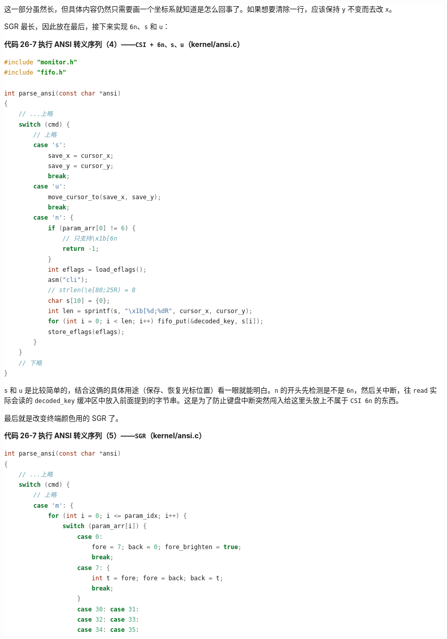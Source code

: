```c
```

这一部分虽然长，但具体内容仍然只需要画一个坐标系就知道是怎么回事了。如果想要清除一行，应该保持 `y` 不变而去改 `x`。

SGR 最长，因此放在最后，接下来实现 `6n`、`s` 和 `u`：

**代码 26-7 执行 ANSI 转义序列（4）——`CSI + 6n、s、u`（kernel/ansi.c）**
```c
#include "monitor.h"
#include "fifo.h"

int parse_ansi(const char *ansi)
{
    // ...上略
    switch (cmd) {
        // 上略
        case 's':
            save_x = cursor_x;
            save_y = cursor_y;
            break;
        case 'u':
            move_cursor_to(save_x, save_y);
            break;
        case 'n': {
            if (param_arr[0] != 6) {
                // 只支持\x1b[6n
                return -1;
            }
            int eflags = load_eflags();
            asm("cli");
            // strlen(\e[80;25R) = 8
            char s[10] = {0};
            int len = sprintf(s, "\x1b[%d;%dR", cursor_x, cursor_y);
            for (int i = 0; i < len; i++) fifo_put(&decoded_key, s[i]);
            store_eflags(eflags);
        }
    }
    // 下略
}
```

`s` 和 `u` 是比较简单的，结合这俩的具体用途（保存、恢复光标位置）看一眼就能明白。`n` 的开头先检测是不是 `6n`，然后关中断，往 `read` 实际会读的 `decoded_key` 缓冲区中放入前面提到的字节串。这是为了防止键盘中断突然闯入给这里头放上不属于 `CSI 6n` 的东西。

最后就是改变终端颜色用的 SGR 了。

**代码 26-7 执行 ANSI 转义序列（5）——`SGR`（kernel/ansi.c）**
```c
int parse_ansi(const char *ansi)
{
    // ...上略
    switch (cmd) {
        // 上略
        case 'm': {
            for (int i = 0; i <= param_idx; i++) {
                switch (param_arr[i]) {
                    case 0:
                        fore = 7; back = 0; fore_brighten = true;
                        break;
                    case 7: {
                        int t = fore; fore = back; back = t;
                        break;
                    }
                    case 30: case 31:
                    case 32: case 33:
                    case 34: case 35:
```